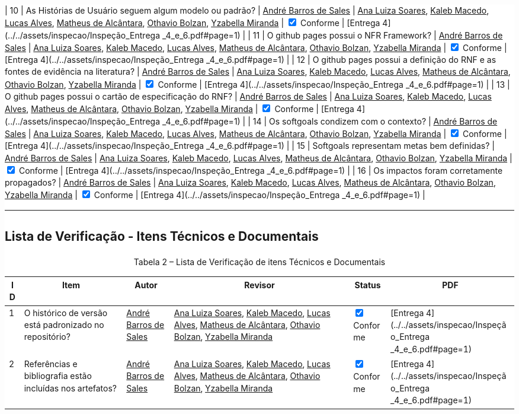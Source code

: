 | 10 | As Histórias de Usuário seguem algum modelo ou padrão? | [André Barros de Sales](https://sigaa.unb.br/sigaa/public/docente/portal.jsf?siape=1314342) | [Ana Luiza Soares](https://github.com/Ana-Luiza-SC), [Kaleb Macedo](https://github.com/kalebmacedo), [Lucas Alves](https://github.com/LucasAlves71), [Matheus de Alcântara](https://github.com/matheusdealcantara), [Othavio Bolzan](https://github.com/bolzanMGB), [Yzabella Miranda](https://github.com/redjsun) | <input type="checkbox" checked> Conforme | [Entrega 4](../../assets/inspecao/Inspeção_Entrega _4_e_6.pdf#page=1) |
| 11 | O github pages possui o NFR Framework? | [André Barros de Sales](https://sigaa.unb.br/sigaa/public/docente/portal.jsf?siape=1314342) | [Ana Luiza Soares](https://github.com/Ana-Luiza-SC), [Kaleb Macedo](https://github.com/kalebmacedo), [Lucas Alves](https://github.com/LucasAlves71), [Matheus de Alcântara](https://github.com/matheusdealcantara), [Othavio Bolzan](https://github.com/bolzanMGB), [Yzabella Miranda](https://github.com/redjsun) | <input type="checkbox" checked> Conforme | [Entrega 4](../../assets/inspecao/Inspeção_Entrega _4_e_6.pdf#page=1) |
| 12 | O github pages possui a definição do RNF e as fontes de evidência na literatura? | [André Barros de Sales](https://sigaa.unb.br/sigaa/public/docente/portal.jsf?siape=1314342) | [Ana Luiza Soares](https://github.com/Ana-Luiza-SC), [Kaleb Macedo](https://github.com/kalebmacedo), [Lucas Alves](https://github.com/LucasAlves71), [Matheus de Alcântara](https://github.com/matheusdealcantara), [Othavio Bolzan](https://github.com/bolzanMGB), [Yzabella Miranda](https://github.com/redjsun) | <input type="checkbox" checked> Conforme | [Entrega 4](../../assets/inspecao/Inspeção_Entrega _4_e_6.pdf#page=1) |
| 13 | O github pages possui o cartão de especificação do RNF? | [André Barros de Sales](https://sigaa.unb.br/sigaa/public/docente/portal.jsf?siape=1314342) | [Ana Luiza Soares](https://github.com/Ana-Luiza-SC), [Kaleb Macedo](https://github.com/kalebmacedo), [Lucas Alves](https://github.com/LucasAlves71), [Matheus de Alcântara](https://github.com/matheusdealcantara), [Othavio Bolzan](https://github.com/bolzanMGB), [Yzabella Miranda](https://github.com/redjsun) | <input type="checkbox" checked> Conforme | [Entrega 4](../../assets/inspecao/Inspeção_Entrega _4_e_6.pdf#page=1) |
| 14 | Os softgoals condizem com o contexto? | [André Barros de Sales](https://sigaa.unb.br/sigaa/public/docente/portal.jsf?siape=1314342) | [Ana Luiza Soares](https://github.com/Ana-Luiza-SC), [Kaleb Macedo](https://github.com/kalebmacedo), [Lucas Alves](https://github.com/LucasAlves71), [Matheus de Alcântara](https://github.com/matheusdealcantara), [Othavio Bolzan](https://github.com/bolzanMGB), [Yzabella Miranda](https://github.com/redjsun) | <input type="checkbox" checked> Conforme | [Entrega 4](../../assets/inspecao/Inspeção_Entrega _4_e_6.pdf#page=1) |
| 15 | Softgoals representam metas bem definidas? | [André Barros de Sales](https://sigaa.unb.br/sigaa/public/docente/portal.jsf?siape=1314342) | [Ana Luiza Soares](https://github.com/Ana-Luiza-SC), [Kaleb Macedo](https://github.com/kalebmacedo), [Lucas Alves](https://github.com/LucasAlves71), [Matheus de Alcântara](https://github.com/matheusdealcantara), [Othavio Bolzan](https://github.com/bolzanMGB), [Yzabella Miranda](https://github.com/redjsun) | <input type="checkbox" checked> Conforme | [Entrega 4](../../assets/inspecao/Inspeção_Entrega _4_e_6.pdf#page=1) |
| 16 | Os impactos foram corretamente propagados? | [André Barros de Sales](https://sigaa.unb.br/sigaa/public/docente/portal.jsf?siape=1314342) | [Ana Luiza Soares](https://github.com/Ana-Luiza-SC), [Kaleb Macedo](https://github.com/kalebmacedo), [Lucas Alves](https://github.com/LucasAlves71), [Matheus de Alcântara](https://github.com/matheusdealcantara), [Othavio Bolzan](https://github.com/bolzanMGB), [Yzabella Miranda](https://github.com/redjsun) | <input type="checkbox" checked> Conforme | [Entrega 4](../../assets/inspecao/Inspeção_Entrega _4_e_6.pdf#page=1) |

---

## Lista de Verificação - Itens Técnicos e Documentais 

<p align="center">Tabela 2 – Lista de Verificação de itens Técnicos e Documentais</p>

| ID | Item | Autor | Revisor | Status |PDF|
|----|----------|----------|----------|----------------------|---|
| 1 | O histórico de versão está padronizado no repositório? | [André Barros de Sales](https://sigaa.unb.br/sigaa/public/docente/portal.jsf?siape=1314342) | [Ana Luiza Soares](https://github.com/Ana-Luiza-SC), [Kaleb Macedo](https://github.com/kalebmacedo), [Lucas Alves](https://github.com/LucasAlves71), [Matheus de Alcântara](https://github.com/matheusdealcantara), [Othavio Bolzan](https://github.com/bolzanMGB), [Yzabella Miranda](https://github.com/redjsun) | <input type="checkbox" checked> Conforme | [Entrega 4](../../assets/inspecao/Inspeção_Entrega _4_e_6.pdf#page=1) |
| 2 | Referências e bibliografia estão incluídas nos artefatos? | [André Barros de Sales](https://sigaa.unb.br/sigaa/public/docente/portal.jsf?siape=1314342) | [Ana Luiza Soares](https://github.com/Ana-Luiza-SC), [Kaleb Macedo](https://github.com/kalebmacedo), [Lucas Alves](https://github.com/LucasAlves71), [Matheus de Alcântara](https://github.com/matheusdealcantara), [Othavio Bolzan](https://github.com/bolzanMGB), [Yzabella Miranda](https://github.com/redjsun) | <input type="checkbox" checked> Conforme | [Entrega 4](../../assets/inspecao/Inspeção_Entrega _4_e_6.pdf#page=1) |